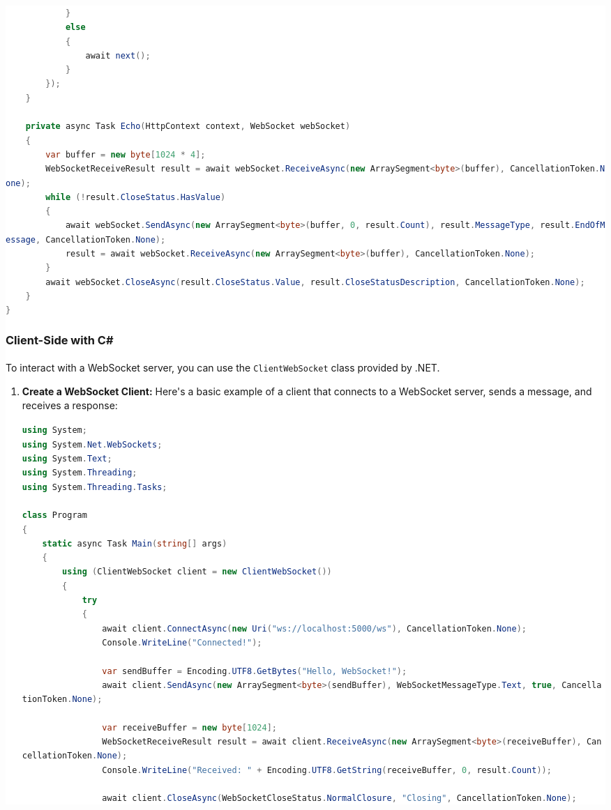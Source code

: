    ```csharp
               }
               else
               {
                   await next();
               }
           });
       }

       private async Task Echo(HttpContext context, WebSocket webSocket)
       {
           var buffer = new byte[1024 * 4];
           WebSocketReceiveResult result = await webSocket.ReceiveAsync(new ArraySegment<byte>(buffer), CancellationToken.None);
           while (!result.CloseStatus.HasValue)
           {
               await webSocket.SendAsync(new ArraySegment<byte>(buffer, 0, result.Count), result.MessageType, result.EndOfMessage, CancellationToken.None);
               result = await webSocket.ReceiveAsync(new ArraySegment<byte>(buffer), CancellationToken.None);
           }
           await webSocket.CloseAsync(result.CloseStatus.Value, result.CloseStatusDescription, CancellationToken.None);
       }
   }
   ```

### Client-Side with C#
To interact with a WebSocket server, you can use the `ClientWebSocket` class provided by .NET.

1. **Create a WebSocket Client:**
   Here's a basic example of a client that connects to a WebSocket server, sends a message, and receives a response:

   ```csharp
   using System;
   using System.Net.WebSockets;
   using System.Text;
   using System.Threading;
   using System.Threading.Tasks;

   class Program
   {
       static async Task Main(string[] args)
       {
           using (ClientWebSocket client = new ClientWebSocket())
           {
               try
               {
                   await client.ConnectAsync(new Uri("ws://localhost:5000/ws"), CancellationToken.None);
                   Console.WriteLine("Connected!");

                   var sendBuffer = Encoding.UTF8.GetBytes("Hello, WebSocket!");
                   await client.SendAsync(new ArraySegment<byte>(sendBuffer), WebSocketMessageType.Text, true, CancellationToken.None);

                   var receiveBuffer = new byte[1024];
                   WebSocketReceiveResult result = await client.ReceiveAsync(new ArraySegment<byte>(receiveBuffer), CancellationToken.None);
                   Console.WriteLine("Received: " + Encoding.UTF8.GetString(receiveBuffer, 0, result.Count));

                   await client.CloseAsync(WebSocketCloseStatus.NormalClosure, "Closing", CancellationToken.None);
   ```